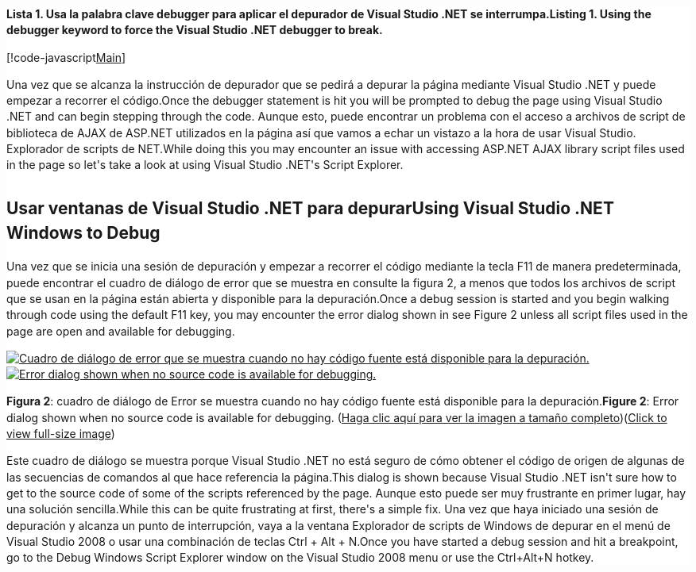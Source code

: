 <span data-ttu-id="9adac-171">**Lista 1. Usa la palabra clave debugger para aplicar el depurador de Visual Studio .NET se interrumpa.**</span><span class="sxs-lookup"><span data-stu-id="9adac-171">**Listing 1. Using the debugger keyword to force the Visual Studio .NET debugger to break.**</span></span>


[!code-javascript[Main](understanding-asp-net-ajax-debugging-capabilities/samples/sample2.js)]

<span data-ttu-id="9adac-172">Una vez que se alcanza la instrucción de depurador que se pedirá a depurar la página mediante Visual Studio .NET y puede empezar a recorrer el código.</span><span class="sxs-lookup"><span data-stu-id="9adac-172">Once the debugger statement is hit you will be prompted to debug the page using Visual Studio .NET and can begin stepping through the code.</span></span> <span data-ttu-id="9adac-173">Aunque esto, puede encontrar un problema con el acceso a archivos de script de biblioteca de AJAX de ASP.NET utilizados en la página así que vamos a echar un vistazo a la hora de usar Visual Studio. Explorador de scripts de NET.</span><span class="sxs-lookup"><span data-stu-id="9adac-173">While doing this you may encounter an issue with accessing ASP.NET AJAX library script files used in the page so let's take a look at using Visual Studio .NET's Script Explorer.</span></span>

## <a name="using-visual-studio-net-windows-to-debug"></a><span data-ttu-id="9adac-174">Usar ventanas de Visual Studio .NET para depurar</span><span class="sxs-lookup"><span data-stu-id="9adac-174">Using Visual Studio .NET Windows to Debug</span></span>

<span data-ttu-id="9adac-175">Una vez que se inicia una sesión de depuración y empezar a recorrer el código mediante la tecla F11 de manera predeterminada, puede encontrar el cuadro de diálogo de error que se muestra en consulte la figura 2, a menos que todos los archivos de script que se usan en la página están abierta y disponible para la depuración.</span><span class="sxs-lookup"><span data-stu-id="9adac-175">Once a debug session is started and you begin walking through code using the default F11 key, you may encounter the error dialog shown in see Figure 2 unless all script files used in the page are open and available for debugging.</span></span>


<span data-ttu-id="9adac-176">[![Cuadro de diálogo de error que se muestra cuando no hay código fuente está disponible para la depuración.](understanding-asp-net-ajax-debugging-capabilities/_static/image5.png)](understanding-asp-net-ajax-debugging-capabilities/_static/image4.png)</span><span class="sxs-lookup"><span data-stu-id="9adac-176">[![Error dialog shown when no source code is available for debugging.](understanding-asp-net-ajax-debugging-capabilities/_static/image5.png)](understanding-asp-net-ajax-debugging-capabilities/_static/image4.png)</span></span>

<span data-ttu-id="9adac-177">**Figura 2**: cuadro de diálogo de Error se muestra cuando no hay código fuente está disponible para la depuración.</span><span class="sxs-lookup"><span data-stu-id="9adac-177">**Figure 2**: Error dialog shown when no source code is available for debugging.</span></span>  <span data-ttu-id="9adac-178">([Haga clic aquí para ver la imagen a tamaño completo](understanding-asp-net-ajax-debugging-capabilities/_static/image6.png))</span><span class="sxs-lookup"><span data-stu-id="9adac-178">([Click to view full-size image](understanding-asp-net-ajax-debugging-capabilities/_static/image6.png))</span></span>


<span data-ttu-id="9adac-179">Este cuadro de diálogo se muestra porque Visual Studio .NET no está seguro de cómo obtener el código de origen de algunas de las secuencias de comandos al que hace referencia la página.</span><span class="sxs-lookup"><span data-stu-id="9adac-179">This dialog is shown because Visual Studio .NET isn't sure how to get to the source code of some of the scripts referenced by the page.</span></span> <span data-ttu-id="9adac-180">Aunque esto puede ser muy frustrante en primer lugar, hay una solución sencilla.</span><span class="sxs-lookup"><span data-stu-id="9adac-180">While this can be quite frustrating at first, there's a simple fix.</span></span> <span data-ttu-id="9adac-181">Una vez que haya iniciado una sesión de depuración y alcanza un punto de interrupción, vaya a la ventana Explorador de scripts de Windows de depurar en el menú de Visual Studio 2008 o usar una combinación de teclas Ctrl + Alt + N.</span><span class="sxs-lookup"><span data-stu-id="9adac-181">Once you have started a debug session and hit a breakpoint, go to the Debug Windows Script Explorer window on the Visual Studio 2008 menu or use the Ctrl+Alt+N hotkey.</span></span>
